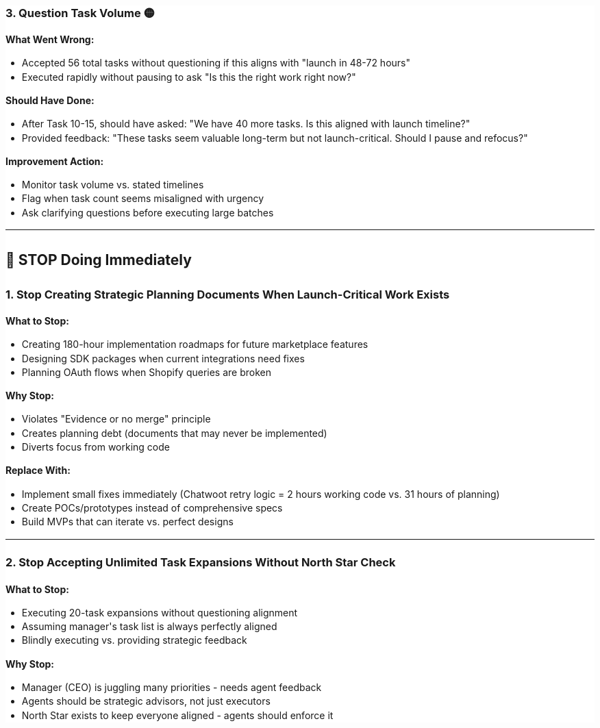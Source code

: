 
### 3. **Question Task Volume** 🟡
**What Went Wrong:**
- Accepted 56 total tasks without questioning if this aligns with "launch in 48-72 hours"
- Executed rapidly without pausing to ask "Is this the right work right now?"

**Should Have Done:**
- After Task 10-15, should have asked: "We have 40 more tasks. Is this aligned with launch timeline?"
- Provided feedback: "These tasks seem valuable long-term but not launch-critical. Should I pause and refocus?"

**Improvement Action:**
- Monitor task volume vs. stated timelines
- Flag when task count seems misaligned with urgency
- Ask clarifying questions before executing large batches

---

## 🛑 STOP Doing Immediately

### 1. **Stop Creating Strategic Planning Documents When Launch-Critical Work Exists**
**What to Stop:**
- Creating 180-hour implementation roadmaps for future marketplace features
- Designing SDK packages when current integrations need fixes
- Planning OAuth flows when Shopify queries are broken

**Why Stop:**
- Violates "Evidence or no merge" principle
- Creates planning debt (documents that may never be implemented)
- Diverts focus from working code

**Replace With:**
- Implement small fixes immediately (Chatwoot retry logic = 2 hours working code vs. 31 hours of planning)
- Create POCs/prototypes instead of comprehensive specs
- Build MVPs that can iterate vs. perfect designs

---

### 2. **Stop Accepting Unlimited Task Expansions Without North Star Check**
**What to Stop:**
- Executing 20-task expansions without questioning alignment
- Assuming manager's task list is always perfectly aligned
- Blindly executing vs. providing strategic feedback

**Why Stop:**
- Manager (CEO) is juggling many priorities - needs agent feedback
- Agents should be strategic advisors, not just executors
- North Star exists to keep everyone aligned - agents should enforce it
